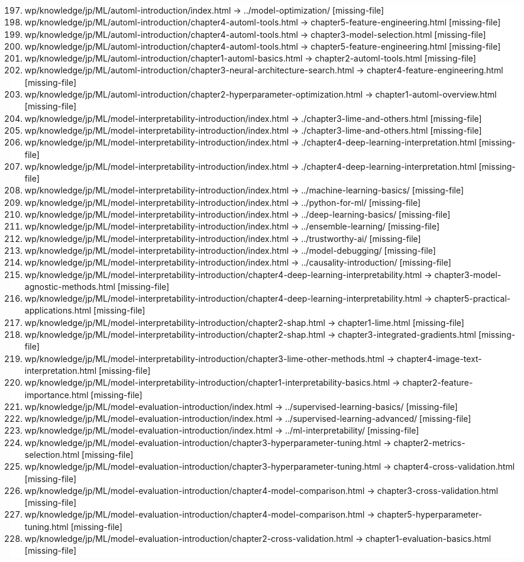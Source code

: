 197. wp/knowledge/jp/ML/automl-introduction/index.html -> ../model-optimization/ [missing-file]
198. wp/knowledge/jp/ML/automl-introduction/chapter4-automl-tools.html -> chapter5-feature-engineering.html [missing-file]
199. wp/knowledge/jp/ML/automl-introduction/chapter4-automl-tools.html -> chapter3-model-selection.html [missing-file]
200. wp/knowledge/jp/ML/automl-introduction/chapter4-automl-tools.html -> chapter5-feature-engineering.html [missing-file]
201. wp/knowledge/jp/ML/automl-introduction/chapter1-automl-basics.html -> chapter2-automl-tools.html [missing-file]
202. wp/knowledge/jp/ML/automl-introduction/chapter3-neural-architecture-search.html -> chapter4-feature-engineering.html [missing-file]
203. wp/knowledge/jp/ML/automl-introduction/chapter2-hyperparameter-optimization.html -> chapter1-automl-overview.html [missing-file]
204. wp/knowledge/jp/ML/model-interpretability-introduction/index.html -> ./chapter3-lime-and-others.html [missing-file]
205. wp/knowledge/jp/ML/model-interpretability-introduction/index.html -> ./chapter3-lime-and-others.html [missing-file]
206. wp/knowledge/jp/ML/model-interpretability-introduction/index.html -> ./chapter4-deep-learning-interpretation.html [missing-file]
207. wp/knowledge/jp/ML/model-interpretability-introduction/index.html -> ./chapter4-deep-learning-interpretation.html [missing-file]
208. wp/knowledge/jp/ML/model-interpretability-introduction/index.html -> ../machine-learning-basics/ [missing-file]
209. wp/knowledge/jp/ML/model-interpretability-introduction/index.html -> ../python-for-ml/ [missing-file]
210. wp/knowledge/jp/ML/model-interpretability-introduction/index.html -> ../deep-learning-basics/ [missing-file]
211. wp/knowledge/jp/ML/model-interpretability-introduction/index.html -> ../ensemble-learning/ [missing-file]
212. wp/knowledge/jp/ML/model-interpretability-introduction/index.html -> ../trustworthy-ai/ [missing-file]
213. wp/knowledge/jp/ML/model-interpretability-introduction/index.html -> ../model-debugging/ [missing-file]
214. wp/knowledge/jp/ML/model-interpretability-introduction/index.html -> ../causality-introduction/ [missing-file]
215. wp/knowledge/jp/ML/model-interpretability-introduction/chapter4-deep-learning-interpretability.html -> chapter3-model-agnostic-methods.html [missing-file]
216. wp/knowledge/jp/ML/model-interpretability-introduction/chapter4-deep-learning-interpretability.html -> chapter5-practical-applications.html [missing-file]
217. wp/knowledge/jp/ML/model-interpretability-introduction/chapter2-shap.html -> chapter1-lime.html [missing-file]
218. wp/knowledge/jp/ML/model-interpretability-introduction/chapter2-shap.html -> chapter3-integrated-gradients.html [missing-file]
219. wp/knowledge/jp/ML/model-interpretability-introduction/chapter3-lime-other-methods.html -> chapter4-image-text-interpretation.html [missing-file]
220. wp/knowledge/jp/ML/model-interpretability-introduction/chapter1-interpretability-basics.html -> chapter2-feature-importance.html [missing-file]
221. wp/knowledge/jp/ML/model-evaluation-introduction/index.html -> ../supervised-learning-basics/ [missing-file]
222. wp/knowledge/jp/ML/model-evaluation-introduction/index.html -> ../supervised-learning-advanced/ [missing-file]
223. wp/knowledge/jp/ML/model-evaluation-introduction/index.html -> ../ml-interpretability/ [missing-file]
224. wp/knowledge/jp/ML/model-evaluation-introduction/chapter3-hyperparameter-tuning.html -> chapter2-metrics-selection.html [missing-file]
225. wp/knowledge/jp/ML/model-evaluation-introduction/chapter3-hyperparameter-tuning.html -> chapter4-cross-validation.html [missing-file]
226. wp/knowledge/jp/ML/model-evaluation-introduction/chapter4-model-comparison.html -> chapter3-cross-validation.html [missing-file]
227. wp/knowledge/jp/ML/model-evaluation-introduction/chapter4-model-comparison.html -> chapter5-hyperparameter-tuning.html [missing-file]
228. wp/knowledge/jp/ML/model-evaluation-introduction/chapter2-cross-validation.html -> chapter1-evaluation-basics.html [missing-file]